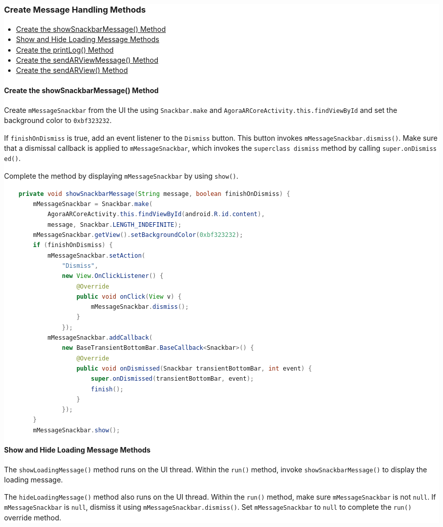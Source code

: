 ### Create Message Handling Methods

- [Create the showSnackbarMessage() Method](#create-the-showsnackbarmessage-method)
- [Show and Hide Loading Message Methods](#show-and-hide-loading-message-methods)
- [Create the printLog() Method](#create-the-printlog-method)
- [Create the sendARViewMessage() Method](#create-the-sendarviewmessage-method)
- [Create the sendARView() Method](#create-the-sendarview-method)

#### Create the showSnackbarMessage() Method

Create `mMessageSnackbar` from the UI the using `Snackbar.make` and `AgoraARCoreActivity.this.findViewById` and set the background color to `0xbf323232`.

If `finishOnDismiss` is true, add an event listener to the `Dismiss` button. This button invokes `mMessageSnackbar.dismiss()`. Make sure that a dismissal callback is applied to `mMessageSnackbar`, which invokes the `superclass dismiss` method by calling `super.onDismissed()`.

Complete the method by displaying `mMessageSnackbar` by using `show()`.

``` Java
    private void showSnackbarMessage(String message, boolean finishOnDismiss) {
        mMessageSnackbar = Snackbar.make(
            AgoraARCoreActivity.this.findViewById(android.R.id.content),
            message, Snackbar.LENGTH_INDEFINITE);
        mMessageSnackbar.getView().setBackgroundColor(0xbf323232);
        if (finishOnDismiss) {
            mMessageSnackbar.setAction(
                "Dismiss",
                new View.OnClickListener() {
                    @Override
                    public void onClick(View v) {
                        mMessageSnackbar.dismiss();
                    }
                });
            mMessageSnackbar.addCallback(
                new BaseTransientBottomBar.BaseCallback<Snackbar>() {
                    @Override
                    public void onDismissed(Snackbar transientBottomBar, int event) {
                        super.onDismissed(transientBottomBar, event);
                        finish();
                    }
                });
        }
        mMessageSnackbar.show();
```

#### Show and Hide Loading Message Methods

The `showLoadingMessage()` method runs on the UI thread. Within the `run()` method, invoke `showSnackbarMessage()` to display the loading message.

The `hideLoadingMessage()` method also runs on the UI thread. Within the `run()` method, make sure `mMessageSnackbar` is not `null`. If `mMessageSnackbar` is `null`, dismiss it using `mMessageSnackbar.dismiss()`. Set `mMessageSnackbar` to `null` to complete the `run()` override method.
